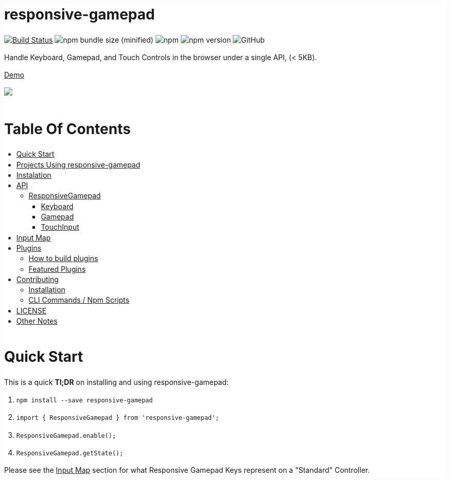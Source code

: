 # responsive-gamepad


[![Build Status](https://travis-ci.org/torch2424/responsive-gamepad.svg?branch=master)](https://travis-ci.org/torch2424/responsive-gamepad)
![npm bundle size (minified)](https://img.shields.io/bundlephobia/min/responsive-gamepad.svg)
![npm](https://img.shields.io/npm/dt/responsive-gamepad.svg)
![npm version](https://img.shields.io/npm/v/responsive-gamepad.svg)
![GitHub](https://img.shields.io/github/license/torch2424/responsive-gamepad.svg)

Handle Keyboard, Gamepad, and Touch Controls in the browser under a single API, (< 5KB).

[Demo](https://torch2424.github.io/responsive-gamepad/)

<img src="./assets/responsiveGamepadDemo.gif" width="500px" />

# Table Of Contents

* [Quick Start](#quick-start)
* [Projects Using responsive-gamepad](#projects-using-responsive-gamepad)
* [Instalation](#instalation)
* [API](#api)
  * [ResponsiveGamepad](#responsivegamepad)
    * [Keyboard](#keyboard)
    * [Gamepad](#gamepad)
    * [TouchInput](#touchinput)
* [Input Map](#input-map)
* [Plugins](#plugins)
  * [How to build plugins](#how-to-build-plugins)
  * [Featured Plugins](#featured-plugins)
* [Contributing](#contributing)
  * [Installation](#installation)
  * [CLI Commands / Npm Scripts](#cli-commands--npm-scripts)
* [LICENSE](#license)
* [Other Notes](#other-notes)

# Quick Start

This is a quick **Tl;DR** on installing and using responsive-gamepad:

1. `npm install --save responsive-gamepad`

2. `import { ResponsiveGamepad } from 'responsive-gamepad';`

3. `ResponsiveGamepad.enable();`

4. `ResponsiveGamepad.getState();`

Please see the [Input Map](#input-map) section for what Responsive Gamepad Keys represent on a "Standard" Controller.
